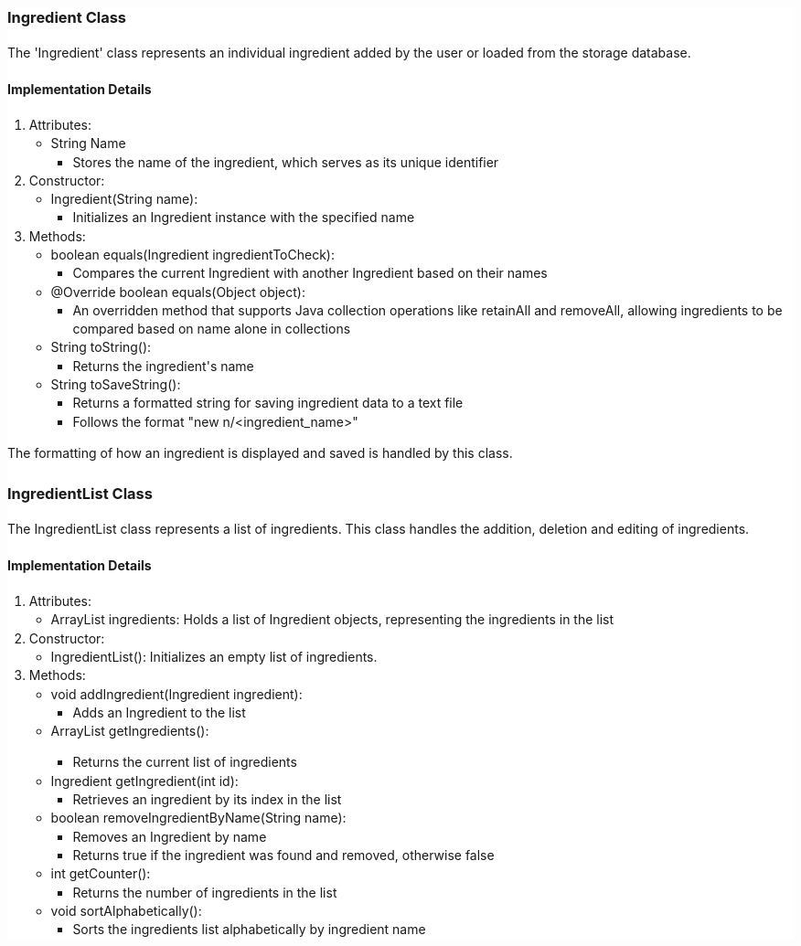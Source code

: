 ### Ingredient Class
The 'Ingredient' class represents an individual ingredient added by the user or loaded from the storage database.

#### Implementation Details

1. Attributes:
   - String Name
     - Stores the name of the ingredient, which serves as its unique identifier
2. Constructor:
   - Ingredient(String name): 
     - Initializes an Ingredient instance with the specified name
3. Methods:
   - boolean equals(Ingredient ingredientToCheck):
     - Compares the current Ingredient with another Ingredient based on their names
   - @Override boolean equals(Object object):
     - An overridden method that supports Java collection operations like retainAll and removeAll, allowing ingredients 
to be compared based on name alone in collections
   - String toString():
     - Returns the ingredient's name
   - String toSaveString():
     - Returns a formatted string for saving ingredient data to a text file
     - Follows the format "new n/<ingredient_name>"

The formatting of how an ingredient is displayed and saved is handled by this class.

<div style="page-break-after: always;"></div>

### IngredientList Class
The IngredientList class represents a list of ingredients.
This class handles the addition, deletion and editing of ingredients.

#### Implementation Details
1. Attributes: 
   - ArrayList<Ingredient> ingredients: Holds a list of Ingredient objects, representing the ingredients in the list
2. Constructor:
   - IngredientList():
   Initializes an empty list of ingredients.
3. Methods:
   - void addIngredient(Ingredient ingredient):
     - Adds an Ingredient to the list 
   - ArrayList<Ingredient> getIngredients():
     - Returns the current list of ingredients
   - Ingredient getIngredient(int id):
     - Retrieves an ingredient by its index in the list
   - boolean removeIngredientByName(String name):
     - Removes an Ingredient by name
     - Returns true if the ingredient was found and removed, otherwise false
   - int getCounter():
     - Returns the number of ingredients in the list
   - void sortAlphabetically():
     - Sorts the ingredients list alphabetically by ingredient name
